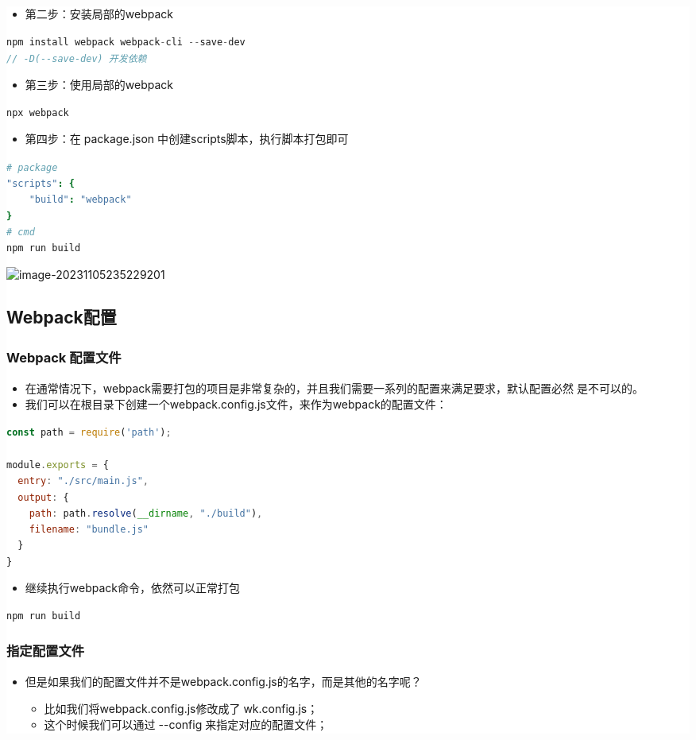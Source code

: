 + 第二步：安装局部的webpack

```csharp
npm install webpack webpack-cli --save-dev
// -D(--save-dev) 开发依赖
```

+ 第三步：使用局部的webpack

```undefined
npx webpack
```

+ 第四步：在 package.json 中创建scripts脚本，执行脚本打包即可

```coffeescript
# package
"scripts": {
    "build": "webpack"
}
# cmd
npm run build
```

![image-20231105235229201](https://qiniu.waite.wang/202311052352789.png)

## Webpack配置

### Webpack 配置文件

+ 在通常情况下，webpack需要打包的项目是非常复杂的，并且我们需要一系列的配置来满足要求，默认配置必然 是不可以的。
+ 我们可以在根目录下创建一个webpack.config.js文件，来作为webpack的配置文件：

```javascript
const path = require('path');

module.exports = {
  entry: "./src/main.js",
  output: {
    path: path.resolve(__dirname, "./build"),
    filename: "bundle.js"
  }
}
```

+ 继续执行webpack命令，依然可以正常打包

```coffeescript
npm run build
```

### 指定配置文件

+ 但是如果我们的配置文件并不是webpack.config.js的名字，而是其他的名字呢？

  - 比如我们将webpack.config.js修改成了 wk.config.js；
  - 这个时候我们可以通过 --config 来指定对应的配置文件；
